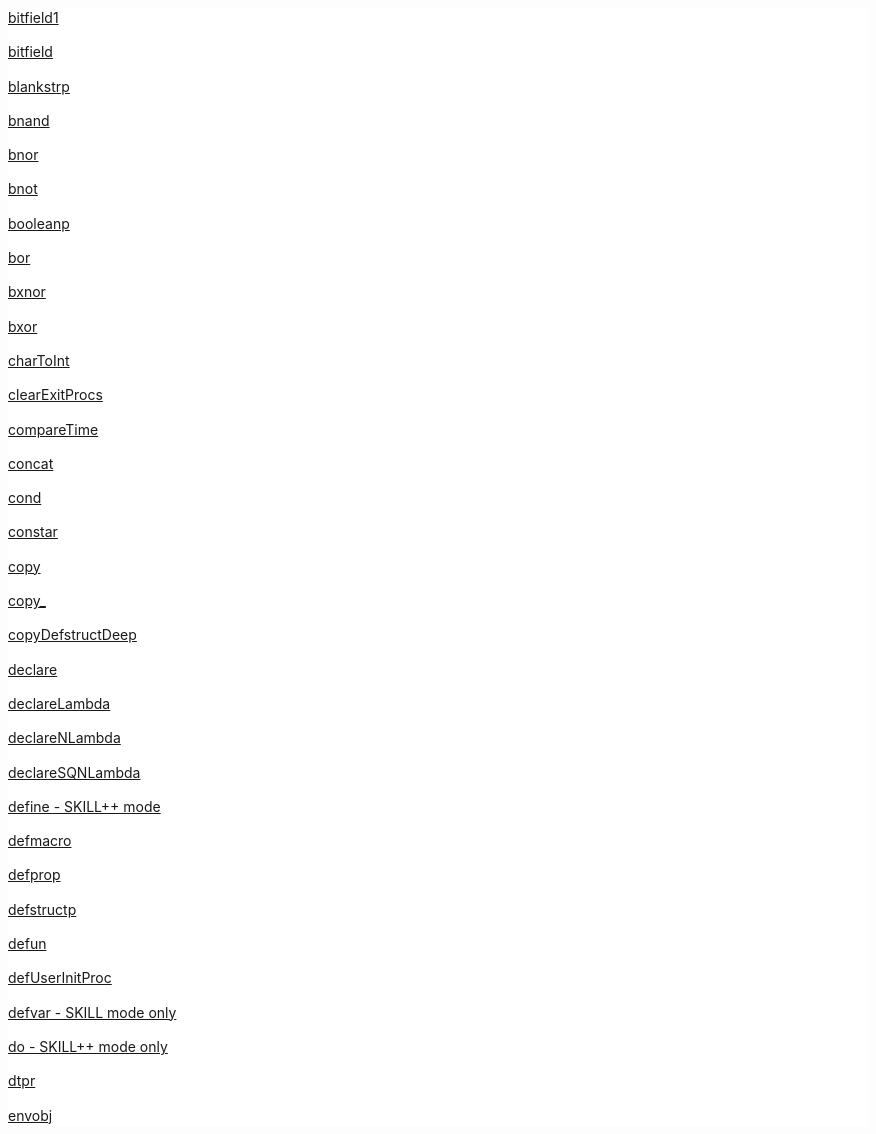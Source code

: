 [bitfield1](chap1.html#1040898)

[bitfield](chap1.html#1040934)

[blankstrp](chap1.html#1031722)

[bnand](chap1.html#1040970)

[bnor](chap1.html#1041016)

[bnot](chap1.html#1041057)

[booleanp](chap1.html#1031716)

[bor](chap1.html#1041097)

[bxnor](chap1.html#1041139)

[bxor](chap1.html#1041181)

[charToInt](chap1.html#1008849)

[clearExitProcs](chap1.html#1008867)

[compareTime](chap1.html#1008904)

[concat](chap1.html#1008946)

[cond](chap1.html#1008967)

[constar](chap1.html#1053425)

[copy](chap1.html#1009004)

[copy\_<name>](chap1.html#1009025)

[copyDefstructDeep](chap1.html#1009044)

[declare](chap1.html#1009131)

[declareLambda](chap1.html#1009165)

[declareNLambda](chap1.html#1009184)

[declareSQNLambda](chap1.html#1009202)

[define - SKILL++ mode](chap1.html#1009222)

[defmacro](chap1.html#1009254)

[defprop](chap1.html#1028057)

[defstructp](chap1.html#1009329)

[defun](chap1.html#1009350)

[defUserInitProc](chap1.html#1009381)

[defvar - SKILL mode only](chap1.html#1009400)

[do - SKILL++ mode only](chap1.html#1009493)

[dtpr](chap1.html#1009553)

[envobj](chap1.html#1009654)

